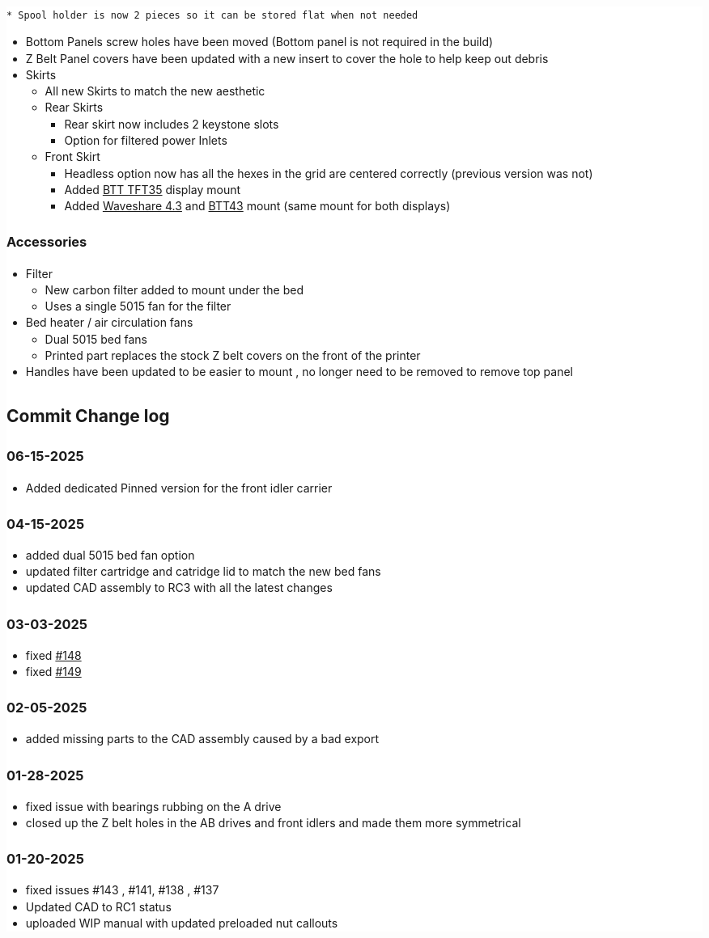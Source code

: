     * Spool holder is now 2 pieces so it can be stored flat when not needed
  * Bottom Panels screw holes have been moved (Bottom panel is not required in the build)
  * Z Belt Panel covers have been updated with a new insert to cover the hole to help keep out debris
  * Skirts
    * All new Skirts to match the new aesthetic
    * Rear Skirts
      * Rear skirt now includes 2 keystone slots
      * Option for filtered power Inlets
    * Front Skirt
      * Headless option now has all the hexes in the grid are centered correctly (previous version was not)
      * Added [BTT TFT35](https://s.click.aliexpress.com/e/_on454Nj) display mount
      * Added [Waveshare 4.3](https://www.waveshare.com/4.3inch-dsi-lcd.htm) and [BTT43](https://s.click.aliexpress.com/e/_oCLFmxB) mount (same mount for both displays)
    
### Accessories
  * Filter
    * New carbon filter added to mount under the bed
    * Uses a single 5015 fan for the filter
  * Bed heater / air circulation fans
    *   Dual 5015 bed fans
    *   Printed part replaces the stock Z belt covers on the front of the printer
  * Handles have been updated to be easier to mount , no longer need to be removed to remove top panel


## 
  
## Commit Change log ##

### 06-15-2025
* Added dedicated Pinned version for the front idler carrier 

### 04-15-2025
* added dual 5015 bed fan option
* updated filter cartridge and catridge lid to match the new bed fans
* updated CAD assembly to RC3 with all the latest changes

### 03-03-2025
* fixed [#148](https://github.com/PrintersForAnts/Micron/issues/148)
* fixed [#149](https://github.com/PrintersForAnts/Micron/issues/149)

### 02-05-2025
* added missing parts to the CAD assembly caused by a bad export 

### 01-28-2025
* fixed issue with bearings rubbing on the A drive
* closed up the Z belt holes in the AB drives and front idlers and made them more symmetrical

### 01-20-2025
* fixed issues #143 , #141, #138 , #137
* Updated CAD to RC1 status
* uploaded WIP manual with updated preloaded nut callouts 
